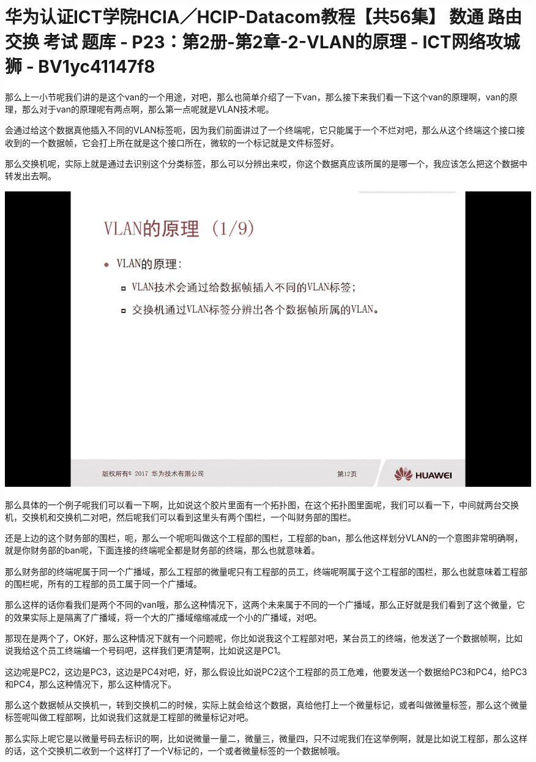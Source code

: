 # 华为认证ICT学院HCIA／HCIP-Datacom教程【共56集】 数通 路由交换 考试 题库 - P23：第2册-第2章-2-VLAN的原理 - ICT网络攻城狮 - BV1yc41147f8

那么上一小节呢我们讲的是这个van的一个用途，对吧，那么也简单介绍了一下van，那么接下来我们看一下这个van的原理啊，van的原理，那么对于van的原理呢有两点啊，那么第一点呢就是VLAN技术呢。

会通过给这个数据真他插入不同的VLAN标签呃，因为我们前面讲过了一个终端呢，它只能属于一个不烂对吧，那么从这个终端这个接口接收到的一个数据帧，它会打上所在就是这个接口所在，微软的一个标记就是文件标签好。

那么交换机呢，实际上就是通过去识别这个分类标签，那么可以分辨出来哎，你这个数据真应该所属的是哪一个，我应该怎么把这个数据中转发出去啊。



![](img/cec352239e04f84459e14f6634af19d2_1.png)

那么具体的一个例子呢我们可以看一下啊，比如说这个胶片里面有一个拓扑图，在这个拓扑图里面呢，我们可以看一下，中间就两台交换机，交换机和交换机二对吧，然后呢我们可以看到这里头有两个围栏，一个叫财务部的围栏。

还是上边的这个财务部的围栏，呃，那么一个呢呃叫做这个工程部的围栏，工程部的ban，那么他这样划分VLAN的一个意图非常明确啊，就是你财务部的ban呢，下面连接的终端呢全都是财务部的终端，那么也就意味着。

那么财务部的终端呢属于同一个广播域，那么工程部的微量呢只有工程部的员工，终端呢啊属于这个工程部的围栏，那么也就意味着工程部的围栏呢，所有的工程部的员工属于同一个广播域。

那么这样的话你看我们是两个不同的van哦，那么这种情况下，这两个未来属于不同的一个广播域，那么正好就是我们看到了这个微量，它的效果实际上是隔离了广播域，将一个大的广播域缩缩减成一个小的广播域，对吧。

那现在是两个了，OK好，那么这种情况下就有一个问题呢，你比如说我这个工程部对吧，某台员工的终端，他发送了一个数据帧啊，比如说我给这个员工终端编一个号码吧，这样我们更清楚啊，比如说这是PC1。

这边呢是PC2，这边是PC3，这边是PC4对吧，好，那么假设比如说PC2这个工程部的员工危难，他要发送一个数据给PC3和PC4，给PC3和PC4，那么这种情况下，那么这种情况下。

那么这个数据帧从交换机一，转到交换机二的时候，实际上就会给这个数据，真给他打上一个微量标记，或者叫做微量标签，那么这个微量标签呢叫做工程部啊，比如说我们这就是工程部的微量标记对吧。

那么实际上呢它是以微量号码去标识的啊，比如说微量一量二，微量三，微量四，只不过呢我们在这举例啊，就是比如说工程部，那么这样的话，这个交换机二收到一个这样打了一个V标记的，一个或者微量标签的一个数据帧哦。
